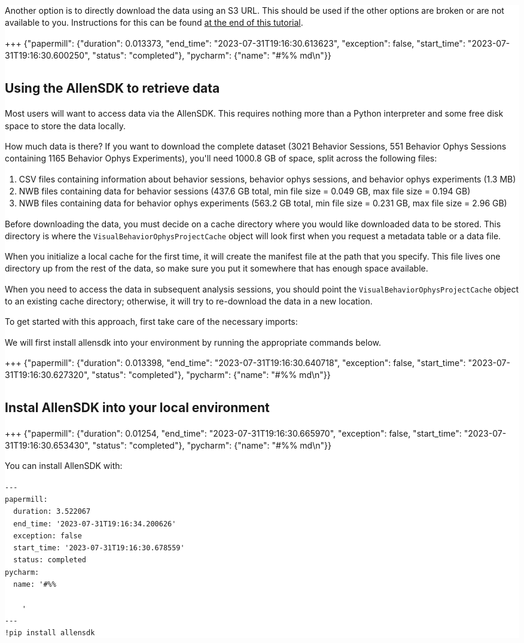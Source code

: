 Another option is to directly download the data using an S3 URL. This should be used if the other options are broken or are not available to you. Instructions for this can be found <a href='#Direct-download-of-data-from-S3'>at the end of this tutorial</a>.

+++ {"papermill": {"duration": 0.013373, "end_time": "2023-07-31T19:16:30.613623", "exception": false, "start_time": "2023-07-31T19:16:30.600250", "status": "completed"}, "pycharm": {"name": "#%% md\n"}}

## Using the AllenSDK to retrieve data

Most users will want to access data via the AllenSDK. This requires nothing more than a Python interpreter and some free disk space to store the data locally.

How much data is there? If you want to download the complete dataset (3021 Behavior Sessions, 551 Behavior Ophys Sessions containing 1165 Behavior Ophys Experiments), you'll need 1000.8 GB of space, split across the following files:

1. CSV files containing information about behavior sessions, behavior ophys sessions, and behavior ophys experiments (1.3 MB)
2. NWB files containing data for behavior sessions (437.6 GB total, min file size = 0.049 GB, max file size = 0.194 GB)
3. NWB files containing data for behavior ophys experiments (563.2 GB total, min file size = 0.231 GB, max file size = 2.96 GB)

Before downloading the data, you must decide on a cache directory where you would like downloaded data to be stored. This directory is where the `VisualBehaviorOphysProjectCache` object will look first when you request a metadata table or a data file.

When you initialize a local cache for the first time, it will create the manifest file at the path that you specify. This file lives one directory up from the rest of the data, so make sure you put it somewhere that has enough space available.

When you need to access the data in subsequent analysis sessions, you should point the `VisualBehaviorOphysProjectCache` object to an existing cache directory; otherwise, it will try to re-download the data in a new location.

To get started with this approach, first take care of the necessary imports:

We will first install allensdk into your environment by running the appropriate commands below.

+++ {"papermill": {"duration": 0.013398, "end_time": "2023-07-31T19:16:30.640718", "exception": false, "start_time": "2023-07-31T19:16:30.627320", "status": "completed"}, "pycharm": {"name": "#%% md\n"}}

## Instal AllenSDK into your local environment

+++ {"papermill": {"duration": 0.01254, "end_time": "2023-07-31T19:16:30.665970", "exception": false, "start_time": "2023-07-31T19:16:30.653430", "status": "completed"}, "pycharm": {"name": "#%% md\n"}}

You can install AllenSDK with:

```{code-cell} ipython3
---
papermill:
  duration: 3.522067
  end_time: '2023-07-31T19:16:34.200626'
  exception: false
  start_time: '2023-07-31T19:16:30.678559'
  status: completed
pycharm:
  name: '#%%

    '
---
!pip install allensdk
```
